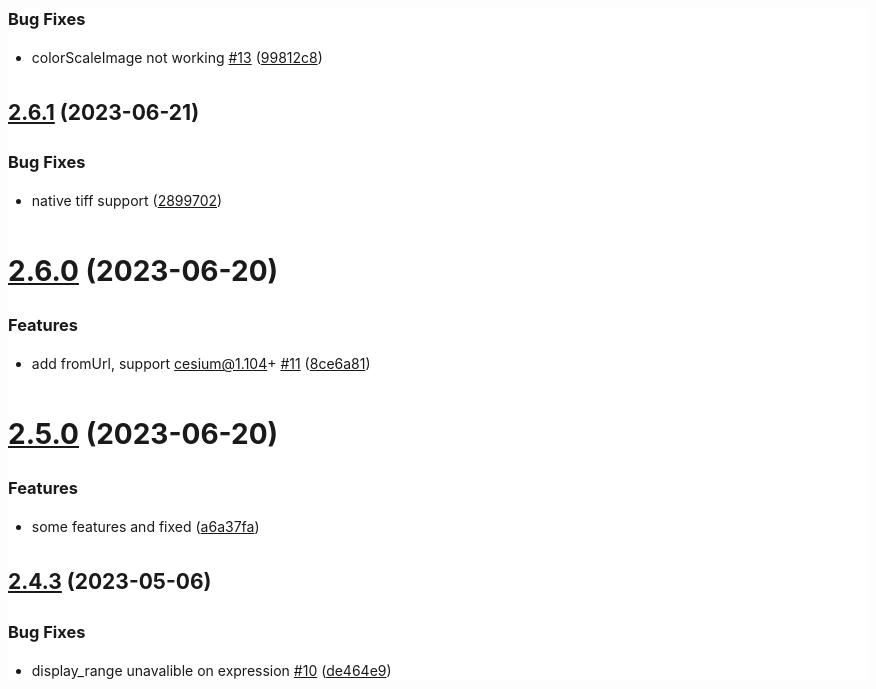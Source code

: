 
### Bug Fixes

* colorScaleImage not working [#13](https://github.com/hongfaqiu/TIFFImageryProvider/issues/13) ([99812c8](https://github.com/hongfaqiu/TIFFImageryProvider/commit/99812c8d71ee1ffea4e0c338ba1d3be19047a6f2))





## [2.6.1](https://github.com/hongfaqiu/TIFFImageryProvider/compare/v2.6.0...v2.6.1) (2023-06-21)


### Bug Fixes

* native tiff support ([2899702](https://github.com/hongfaqiu/TIFFImageryProvider/commit/28997027125d6841a6fbf49f63ed78d4a5c7ba55))





# [2.6.0](https://github.com/hongfaqiu/TIFFImageryProvider/compare/v2.5.0...v2.6.0) (2023-06-20)


### Features

* add fromUrl, support cesium@1.104+ [#11](https://github.com/hongfaqiu/TIFFImageryProvider/issues/11) ([8ce6a81](https://github.com/hongfaqiu/TIFFImageryProvider/commit/8ce6a81a49cf49634f64b6ca05eb376292709e7e))





# [2.5.0](https://github.com/hongfaqiu/TIFFImageryProvider/compare/v2.4.3...v2.5.0) (2023-06-20)


### Features

* some features and fixed ([a6a37fa](https://github.com/hongfaqiu/TIFFImageryProvider/commit/a6a37fa72844a418492c4eb289c0cdf5cc1ca486))





## [2.4.3](https://github.com/hongfaqiu/TIFFImageryProvider/compare/v2.4.2...v2.4.3) (2023-05-06)


### Bug Fixes

* display_range unavalible on expression [#10](https://github.com/hongfaqiu/TIFFImageryProvider/issues/10) ([de464e9](https://github.com/hongfaqiu/TIFFImageryProvider/commit/de464e94c5a0af41c4b8978b430aaf154d245a2e))
